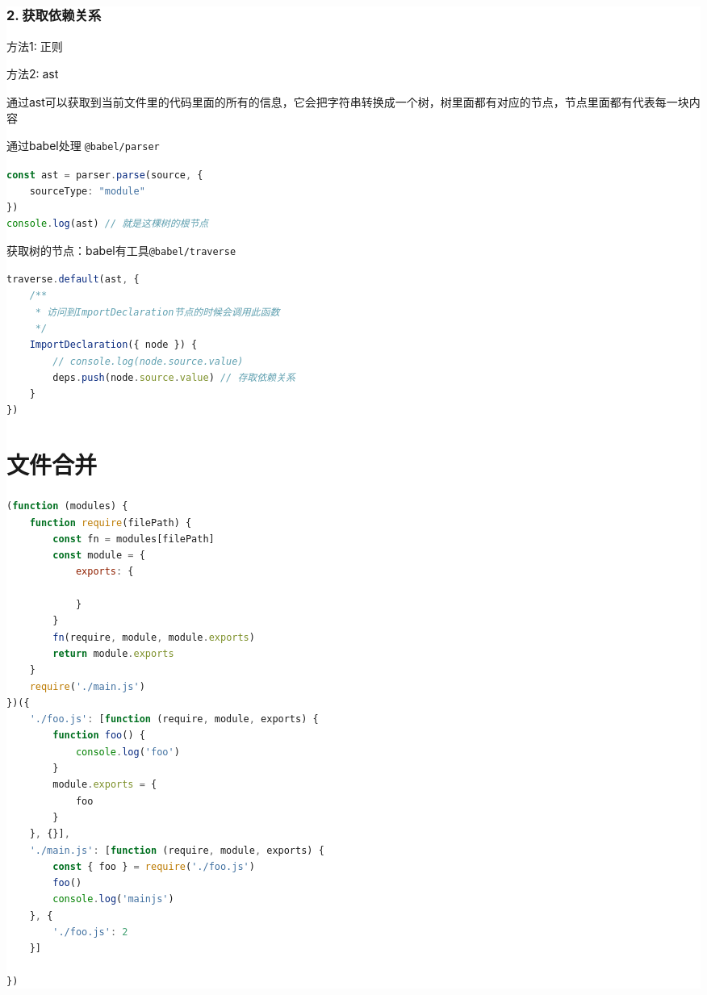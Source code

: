 
### 2. 获取依赖关系

方法1: 正则

方法2: ast

通过ast可以获取到当前文件里的代码里面的所有的信息，它会把字符串转换成一个树，树里面都有对应的节点，节点里面都有代表每一块内容

通过babel处理 `@babel/parser`

```ts
const ast = parser.parse(source, {
    sourceType: "module"
})
console.log(ast) // 就是这棵树的根节点
```

获取树的节点：babel有工具`@babel/traverse`

```js
traverse.default(ast, {
    /**
     * 访问到ImportDeclaration节点的时候会调用此函数
     */
    ImportDeclaration({ node }) {
        // console.log(node.source.value)
        deps.push(node.source.value) // 存取依赖关系
    }
})

```

# 文件合并

```js
(function (modules) {
    function require(filePath) {
        const fn = modules[filePath]
        const module = {
            exports: {

            }
        }
        fn(require, module, module.exports)
        return module.exports
    }
    require('./main.js')
})({
    './foo.js': [function (require, module, exports) {
        function foo() {
            console.log('foo')
        }
        module.exports = {
            foo
        }
    }, {}],
    './main.js': [function (require, module, exports) {
        const { foo } = require('./foo.js')
        foo()
        console.log('mainjs')
    }, {
        './foo.js': 2
    }]

})
```